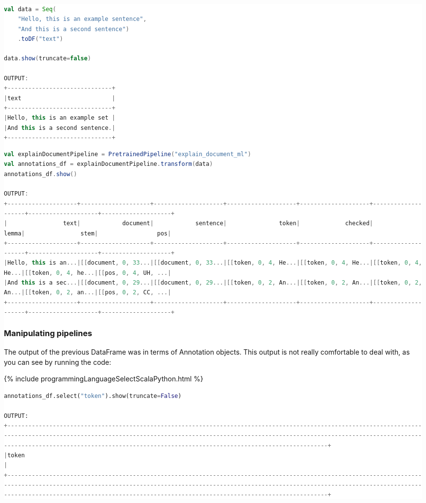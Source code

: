 
```scala
val data = Seq(
    "Hello, this is an example sentence",
    "And this is a second sentence")
    .toDF("text")

data.show(truncate=false)

OUTPUT:
+------------------------------+
|text                          |
+------------------------------+
|Hello, this is an example set |
|And this is a second sentence.|
+------------------------------+
```
```scala
val explainDocumentPipeline = PretrainedPipeline("explain_document_ml")
val annotations_df = explainDocumentPipeline.transform(data)
annotations_df.show()

OUTPUT:
+--------------------+--------------------+--------------------+--------------------+--------------------+--------------------+--------------------+--------------------+
|                text|            document|            sentence|               token|             checked|               lemma|                stem|                 pos|
+--------------------+--------------------+--------------------+--------------------+--------------------+--------------------+--------------------+--------------------+
|Hello, this is an...|[[document, 0, 33...|[[document, 0, 33...|[[token, 0, 4, He...|[[token, 0, 4, He...|[[token, 0, 4, He...|[[token, 0, 4, he...|[[pos, 0, 4, UH, ...|
|And this is a sec...|[[document, 0, 29...|[[document, 0, 29...|[[token, 0, 2, An...|[[token, 0, 2, An...|[[token, 0, 2, An...|[[token, 0, 2, an...|[[pos, 0, 2, CC, ...|
+--------------------+--------------------+--------------------+--------------------+--------------------+--------------------+--------------------+--------------------+
```

</div></div><div class="h3-box" markdown="1">

### Manipulating pipelines

The output of the previous DataFrame was in terms of Annotation objects. This output is not really comfortable to deal with, as you can see by
running the code:

<div class="tabs-box" markdown="1">

{% include programmingLanguageSelectScalaPython.html %}

```python
annotations_df.select("token").show(truncate=False)

OUTPUT:
+--------------------------------------------------------------------------------------------------------------------------------------------------------------------------------------------------------------------------------------------------------------------------------------------------------------------------------------------+
|token                                                                                                                                                                                                                                                                                                                                       |
+--------------------------------------------------------------------------------------------------------------------------------------------------------------------------------------------------------------------------------------------------------------------------------------------------------------------------------------------+
```